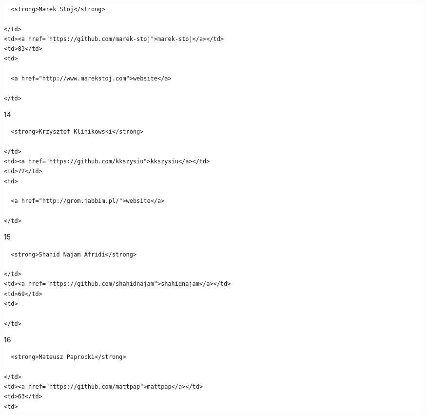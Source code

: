       <strong>Marek Stój</strong>
      
    </td>
    <td><a href="https://github.com/marek-stoj">marek-stoj</a></td>
    <td>83</td>
    <td>    
    
      <a href="http://www.marekstoj.com">website</a>
    
    </td>
  </tr>
  
  <tr>
    <th>14</th>
    <td style="display: block; width: 36px; height: 36px; padding: 2px; border: 0; background: #fff url('http://gravatar.com/avatar/2d510ed2692dc888f2ec90ebf60aec9e?s=36') 2px 2px no-repeat"></td>
    <td>
    
      <strong>Krzysztof Klinikowski</strong>
      
    </td>
    <td><a href="https://github.com/kkszysiu">kkszysiu</a></td>
    <td>72</td>
    <td>    
    
      <a href="http://grom.jabbim.pl/">website</a>
    
    </td>
  </tr>
  
  <tr>
    <th>15</th>
    <td style="display: block; width: 36px; height: 36px; padding: 2px; border: 0; background: #fff url('http://gravatar.com/avatar/3903eb03a67df8213f1d06c361334f95?s=36') 2px 2px no-repeat"></td>
    <td>
    
      <strong>Shahid Najam Afridi</strong>
      
    </td>
    <td><a href="https://github.com/shahidnajam">shahidnajam</a></td>
    <td>69</td>
    <td>    
    
    </td>
  </tr>
  
  <tr>
    <th>16</th>
    <td style="display: block; width: 36px; height: 36px; padding: 2px; border: 0; background: #fff url('http://gravatar.com/avatar/89164142ec718a76a7e04481062acaea?s=36') 2px 2px no-repeat"></td>
    <td>
    
      <strong>Mateusz Paprocki</strong>
      
    </td>
    <td><a href="https://github.com/mattpap">mattpap</a></td>
    <td>63</td>
    <td>    
    